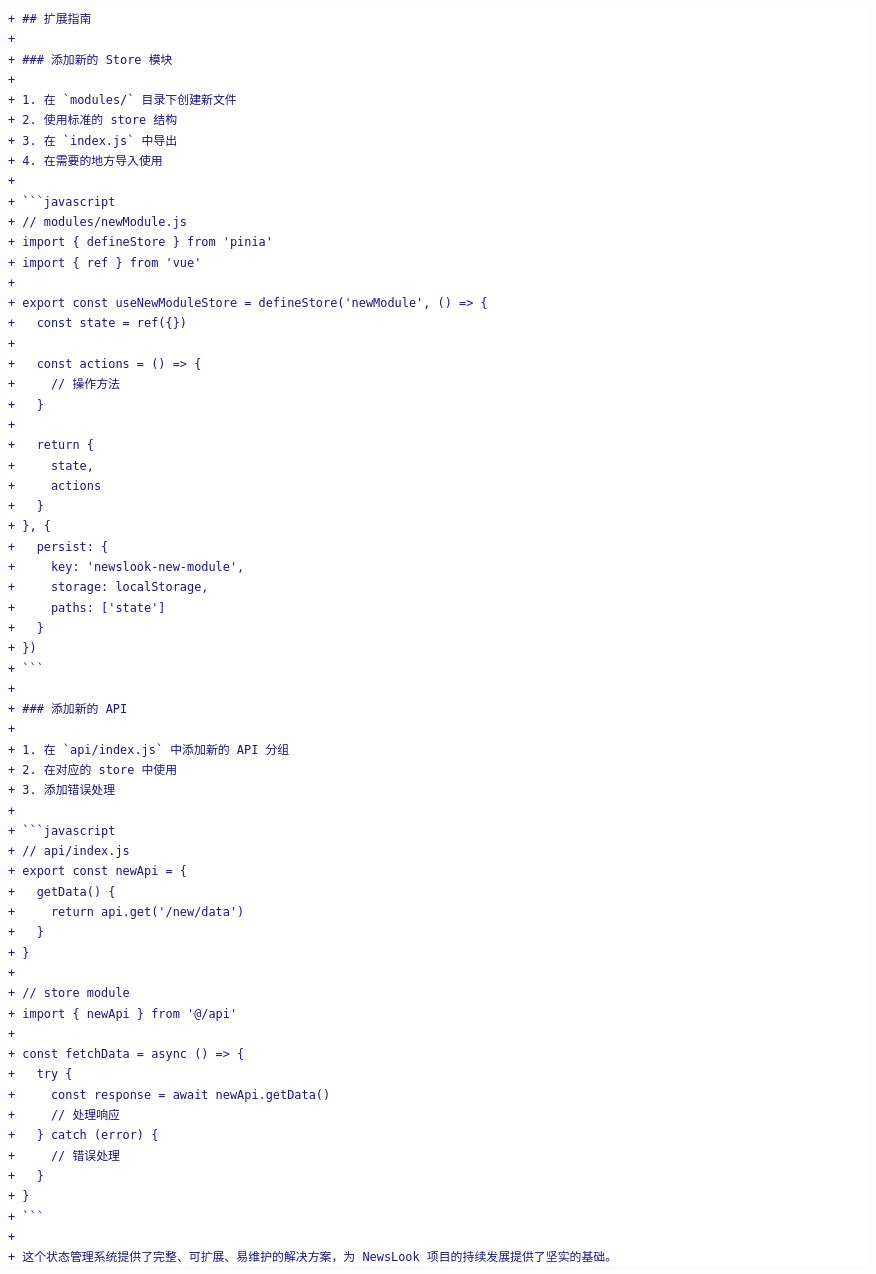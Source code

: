 ```diff
+ ## 扩展指南
+ 
+ ### 添加新的 Store 模块
+ 
+ 1. 在 `modules/` 目录下创建新文件
+ 2. 使用标准的 store 结构
+ 3. 在 `index.js` 中导出
+ 4. 在需要的地方导入使用
+ 
+ ```javascript
+ // modules/newModule.js
+ import { defineStore } from 'pinia'
+ import { ref } from 'vue'
+ 
+ export const useNewModuleStore = defineStore('newModule', () => {
+   const state = ref({})
+   
+   const actions = () => {
+     // 操作方法
+   }
+   
+   return {
+     state,
+     actions
+   }
+ }, {
+   persist: {
+     key: 'newslook-new-module',
+     storage: localStorage,
+     paths: ['state']
+   }
+ })
+ ```
+ 
+ ### 添加新的 API
+ 
+ 1. 在 `api/index.js` 中添加新的 API 分组
+ 2. 在对应的 store 中使用
+ 3. 添加错误处理
+ 
+ ```javascript
+ // api/index.js
+ export const newApi = {
+   getData() {
+     return api.get('/new/data')
+   }
+ }
+ 
+ // store module
+ import { newApi } from '@/api'
+ 
+ const fetchData = async () => {
+   try {
+     const response = await newApi.getData()
+     // 处理响应
+   } catch (error) {
+     // 错误处理
+   }
+ }
+ ```
+ 
+ 这个状态管理系统提供了完整、可扩展、易维护的解决方案，为 NewsLook 项目的持续发展提供了坚实的基础。 
```